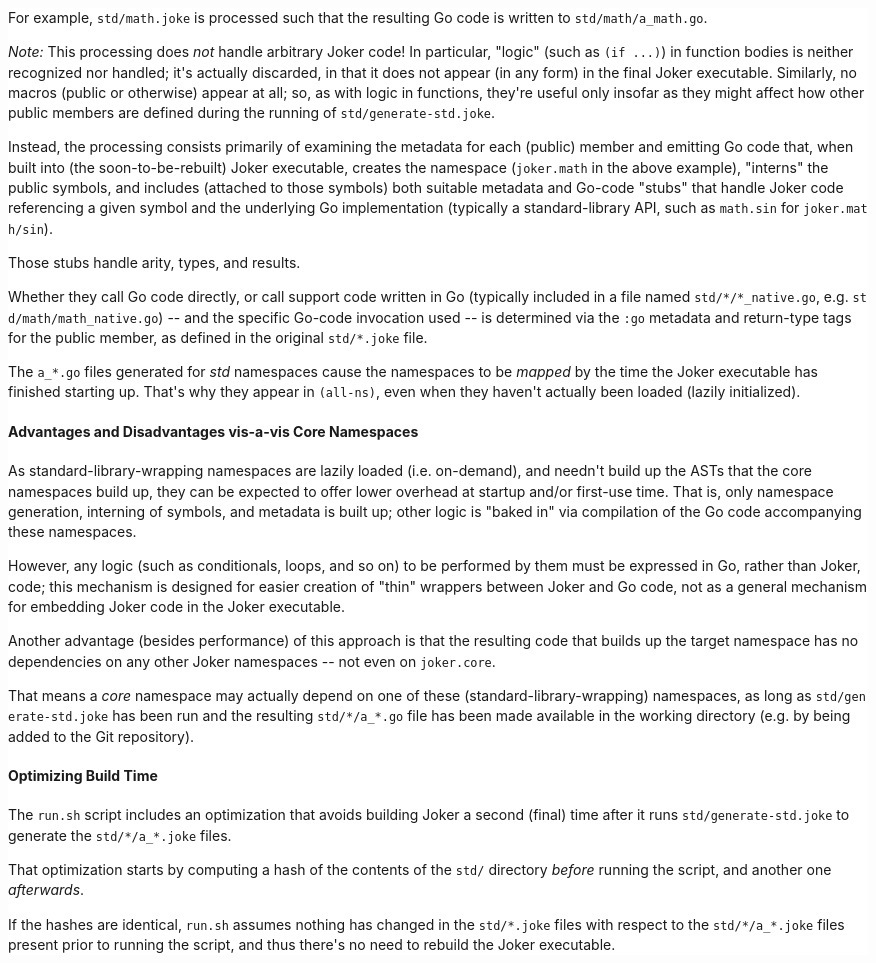 For example, `std/math.joke` is processed such that the resulting Go code is written to `std/math/a_math.go`.

*Note:* This processing does *not* handle arbitrary Joker code! In particular, "logic" (such as `(if ...)`) in function bodies is neither recognized nor handled; it's actually discarded, in that it does not appear (in any form) in the final Joker executable. Similarly, no macros (public or otherwise) appear at all; so, as with logic in functions, they're useful only insofar as they might affect how other public members are defined during the running of `std/generate-std.joke`.

Instead, the processing consists primarily of examining the metadata for each (public) member and emitting Go code that, when built into (the soon-to-be-rebuilt) Joker executable, creates the namespace (`joker.math` in the above example), "interns" the public symbols, and includes (attached to those symbols) both suitable metadata and Go-code "stubs" that handle Joker code referencing a given symbol and the underlying Go implementation (typically a standard-library API, such as `math.sin` for `joker.math/sin`).

Those stubs handle arity, types, and results.

Whether they call Go code directly, or call support code written in Go (typically included in a file named `std/*/*_native.go`, e.g. `std/math/math_native.go`) -- and the specific Go-code invocation used -- is determined via the `:go` metadata and return-type tags for the public member, as defined in the original `std/*.joke` file.

The `a_*.go` files generated for _std_ namespaces cause the namespaces to be _mapped_ by the time the Joker executable has finished starting up. That's why they appear in `(all-ns)`, even when they haven't actually been loaded (lazily initialized).

#### Advantages and Disadvantages vis-a-vis Core Namespaces

As standard-library-wrapping namespaces are lazily loaded (i.e. on-demand), and needn't build up the ASTs that the core namespaces build up, they can be expected to offer lower overhead at startup and/or first-use time. That is, only namespace generation, interning of symbols, and metadata is built up; other logic is "baked in" via compilation of the Go code accompanying these namespaces.

However, any logic (such as conditionals, loops, and so on) to be performed by them must be expressed in Go, rather than Joker, code; this mechanism is designed for easier creation of "thin" wrappers between Joker and Go code, not as a general mechanism for embedding Joker code in the Joker executable.

Another advantage (besides performance) of this approach is that the resulting code that builds up the target namespace has no dependencies on any other Joker namespaces -- not even on `joker.core`.

That means a *core* namespace may actually depend on one of these (standard-library-wrapping) namespaces, as long as `std/generate-std.joke` has been run and the resulting `std/*/a_*.go` file has been made available in the working directory (e.g. by being added to the Git repository).

#### Optimizing Build Time

The `run.sh` script includes an optimization that avoids building Joker a second (final) time after it runs `std/generate-std.joke` to generate the `std/*/a_*.joke` files.

That optimization starts by computing a hash of the contents of the `std/` directory *before* running the script, and another one *afterwards*.

If the hashes are identical, `run.sh` assumes nothing has changed in the `std/*.joke` files with respect to the `std/*/a_*.joke` files present prior to running the script, and thus there's no need to rebuild the Joker executable.
